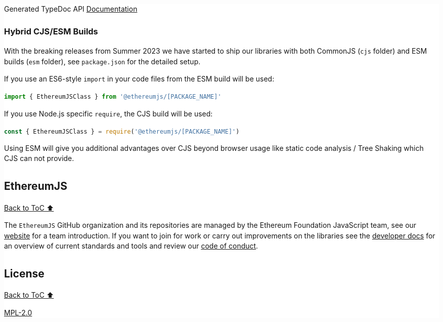 Generated TypeDoc API [Documentation](./docs/README.md)

### Hybrid CJS/ESM Builds

With the breaking releases from Summer 2023 we have started to ship our libraries with both CommonJS (`cjs` folder) and ESM builds (`esm` folder), see `package.json` for the detailed setup.

If you use an ES6-style `import` in your code files from the ESM build will be used:

```ts
import { EthereumJSClass } from '@ethereumjs/[PACKAGE_NAME]'
```

If you use Node.js specific `require`, the CJS build will be used:

```ts
const { EthereumJSClass } = require('@ethereumjs/[PACKAGE_NAME]')
```

Using ESM will give you additional advantages over CJS beyond browser usage like static code analysis / Tree Shaking which CJS can not provide.

## EthereumJS

[Back to ToC ⬆](#table-of-contents)

The `EthereumJS` GitHub organization and its repositories are managed by the Ethereum Foundation JavaScript team, see our [website](https://ethereumjs.github.io/) for a team introduction. If you want to join for work or carry out improvements on the libraries see the [developer docs](../../DEVELOPER.md) for an overview of current standards and tools and review our [code of conduct](../../CODE_OF_CONDUCT.md).

## License

[Back to ToC ⬆](#table-of-contents)

[MPL-2.0](<https://tldrlegal.com/license/mozilla-public-license-2.0-(mpl-2)>)

[discord-badge]: https://img.shields.io/static/v1?logo=discord&label=discord&message=Join&color=blue
[discord-link]: https://discord.gg/TNwARpR
[tx-npm-badge]: https://img.shields.io/npm/v/@ethereumjs/tx.svg
[tx-npm-link]: https://www.npmjs.com/package/@ethereumjs/tx
[tx-issues-badge]: https://img.shields.io/github/issues/ethereumjs/ethereumjs-monorepo/package:%20tx?label=issues
[tx-issues-link]: https://github.com/ethereumjs/ethereumjs-monorepo/issues?q=is%3Aopen+is%3Aissue+label%3A"package%3A+tx"
[tx-actions-badge]: https://github.com/ethereumjs/ethereumjs-monorepo/workflows/Tx/badge.svg
[tx-actions-link]: https://github.com/ethereumjs/ethereumjs-monorepo/actions?query=workflow%3A%22Tx%22
[tx-coverage-badge]: https://codecov.io/gh/ethereumjs/ethereumjs-monorepo/branch/master/graph/badge.svg?flag=tx
[tx-coverage-link]: https://codecov.io/gh/ethereumjs/ethereumjs-monorepo/tree/master/packages/tx
